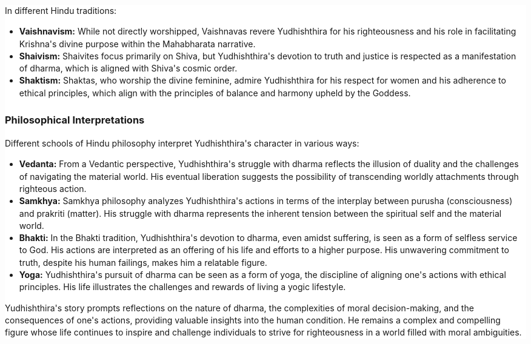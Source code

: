 In different Hindu traditions:

*   **Vaishnavism:** While not directly worshipped, Vaishnavas revere Yudhishthira for his righteousness and his role in facilitating Krishna's divine purpose within the Mahabharata narrative.
*   **Shaivism:** Shaivites focus primarily on Shiva, but Yudhishthira's devotion to truth and justice is respected as a manifestation of dharma, which is aligned with Shiva's cosmic order.
*   **Shaktism:** Shaktas, who worship the divine feminine, admire Yudhishthira for his respect for women and his adherence to ethical principles, which align with the principles of balance and harmony upheld by the Goddess.

###  Philosophical Interpretations

Different schools of Hindu philosophy interpret Yudhishthira's character in various ways:

*   **Vedanta:** From a Vedantic perspective, Yudhishthira's struggle with dharma reflects the illusion of duality and the challenges of navigating the material world. His eventual liberation suggests the possibility of transcending worldly attachments through righteous action.
*   **Samkhya:** Samkhya philosophy analyzes Yudhishthira's actions in terms of the interplay between purusha (consciousness) and prakriti (matter). His struggle with dharma represents the inherent tension between the spiritual self and the material world.
*   **Bhakti:** In the Bhakti tradition, Yudhishthira's devotion to dharma, even amidst suffering, is seen as a form of selfless service to God. His actions are interpreted as an offering of his life and efforts to a higher purpose. His unwavering commitment to truth, despite his human failings, makes him a relatable figure.
*   **Yoga:** Yudhishthira's pursuit of dharma can be seen as a form of yoga, the discipline of aligning one's actions with ethical principles. His life illustrates the challenges and rewards of living a yogic lifestyle.

Yudhishthira's story prompts reflections on the nature of dharma, the complexities of moral decision-making, and the consequences of one's actions, providing valuable insights into the human condition. He remains a complex and compelling figure whose life continues to inspire and challenge individuals to strive for righteousness in a world filled with moral ambiguities.

